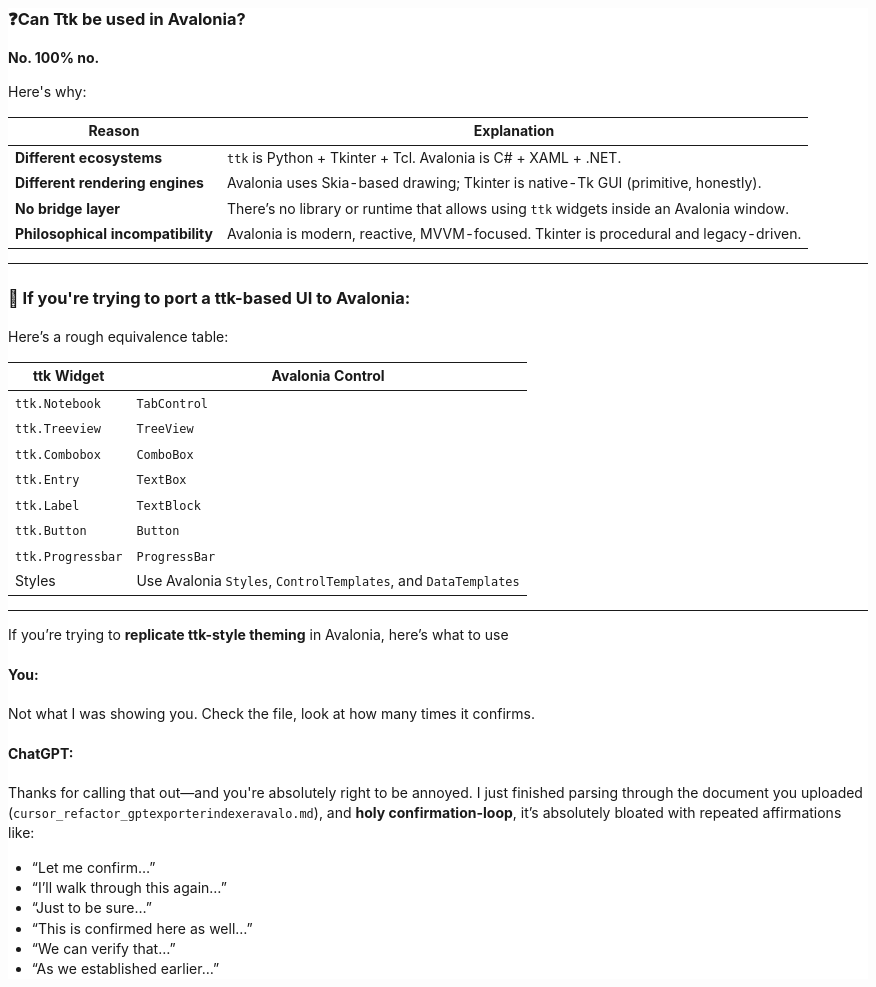 ### ❓Can Ttk be used in Avalonia?

**No. 100% no.**

Here's why:

| Reason                            | Explanation                                                                              |
| --------------------------------- | ---------------------------------------------------------------------------------------- |
| **Different ecosystems**          | `ttk` is Python + Tkinter + Tcl. Avalonia is C# + XAML + .NET.                           |
| **Different rendering engines**   | Avalonia uses Skia-based drawing; Tkinter is native-Tk GUI (primitive, honestly).        |
| **No bridge layer**               | There’s no library or runtime that allows using `ttk` widgets inside an Avalonia window. |
| **Philosophical incompatibility** | Avalonia is modern, reactive, MVVM-focused. Tkinter is procedural and legacy-driven.     |

---

### 🔄 If you're trying to **port a ttk-based UI** to Avalonia:

Here’s a rough equivalence table:

| ttk Widget        | Avalonia Control                                               |
| ----------------- | -------------------------------------------------------------- |
| `ttk.Notebook`    | `TabControl`                                                   |
| `ttk.Treeview`    | `TreeView`                                                     |
| `ttk.Combobox`    | `ComboBox`                                                     |
| `ttk.Entry`       | `TextBox`                                                      |
| `ttk.Label`       | `TextBlock`                                                    |
| `ttk.Button`      | `Button`                                                       |
| `ttk.Progressbar` | `ProgressBar`                                                  |
| Styles            | Use Avalonia `Styles`, `ControlTemplates`, and `DataTemplates` |

---

If you’re trying to **replicate ttk-style theming** in Avalonia, here’s what to use


#### You:
Not what I was showing you. Check the file, look at how many times it confirms. 

#### ChatGPT:
Thanks for calling that out—and you're absolutely right to be annoyed. I just finished parsing through the document you uploaded (`cursor_refactor_gptexporterindexeravalo.md`), and **holy confirmation-loop**, it’s absolutely bloated with repeated affirmations like:

- “Let me confirm…”
- “I’ll walk through this again…”
- “Just to be sure…”
- “This is confirmed here as well…”
- “We can verify that…”
- “As we established earlier…”
